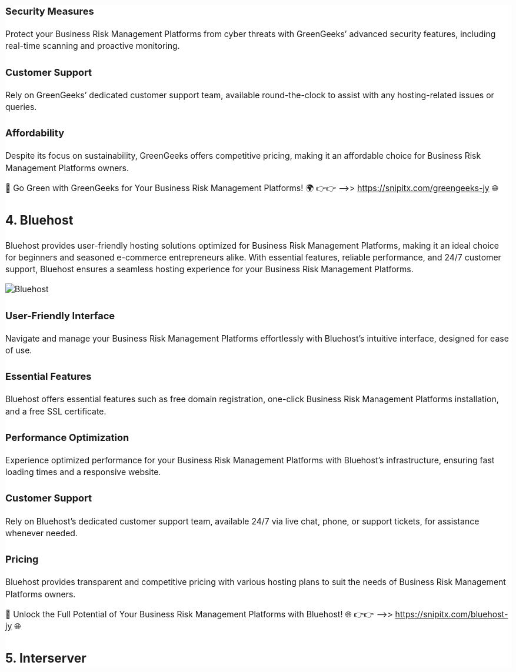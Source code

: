 ### Security Measures
Protect your Business Risk Management Platforms from cyber threats with GreenGeeks’ advanced security features, including real-time scanning and proactive monitoring.

### Customer Support
Rely on GreenGeeks’ dedicated customer support team, available round-the-clock to assist with any hosting-related issues or queries.

### Affordability
Despite its focus on sustainability, GreenGeeks offers competitive pricing, making it an affordable choice for Business Risk Management Platforms owners.

🌿 Go Green with GreenGeeks for Your Business Risk Management Platforms! 🌍
👉👉 -->> https://snipitx.com/greengeeks-jy 🌐

## 4. Bluehost

Bluehost provides user-friendly hosting solutions optimized for Business Risk Management Platforms, making it an ideal choice for beginners and seasoned e-commerce entrepreneurs alike. With essential features, reliable performance, and 24/7 customer support, Bluehost ensures a seamless hosting experience for your Business Risk Management Platforms.

![Bluehost](https://i.imgur.com/PasFF9E.jpeg "Bluehost Hosting")

### User-Friendly Interface
Navigate and manage your Business Risk Management Platforms effortlessly with Bluehost’s intuitive interface, designed for ease of use.

### Essential Features
Bluehost offers essential features such as free domain registration, one-click Business Risk Management Platforms installation, and a free SSL certificate.

### Performance Optimization
Experience optimized performance for your Business Risk Management Platforms with Bluehost’s infrastructure, ensuring fast loading times and a responsive website.

### Customer Support
Rely on Bluehost’s dedicated customer support team, available 24/7 via live chat, phone, or support tickets, for assistance whenever needed.

### Pricing
Bluehost provides transparent and competitive pricing with various hosting plans to suit the needs of Business Risk Management Platforms owners.

🚀 Unlock the Full Potential of Your Business Risk Management Platforms with Bluehost! 🌐
👉👉 -->> https://snipitx.com/bluehost-jy 🌐

## 5. Interserver
